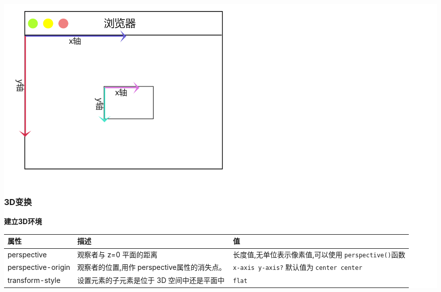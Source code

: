 <img src="./index.assets/image-20220815123554799.png" alt="" style="zoom:50%;" />

### 3D变换

**建立3D环境**

| 属性               | 描述                                        | 值                                                   |
| :----------------- | :------------------------------------------ | :--------------------------------------------------- |
| perspective        | 观察者与 z=0 平面的距离                     | 长度值,无单位表示像素值,可以使用 `perspective()`函数 |
| perspective-origin | 观察者的位置,用作 perspective属性的消失点。 | `x-axis y-axis?` 默认值为 `center center`            |
| transform-style    | 设置元素的子元素是位于 3D 空间中还是平面中  | `flat` | `preserve-3d`,默认值为 `flat`               |
